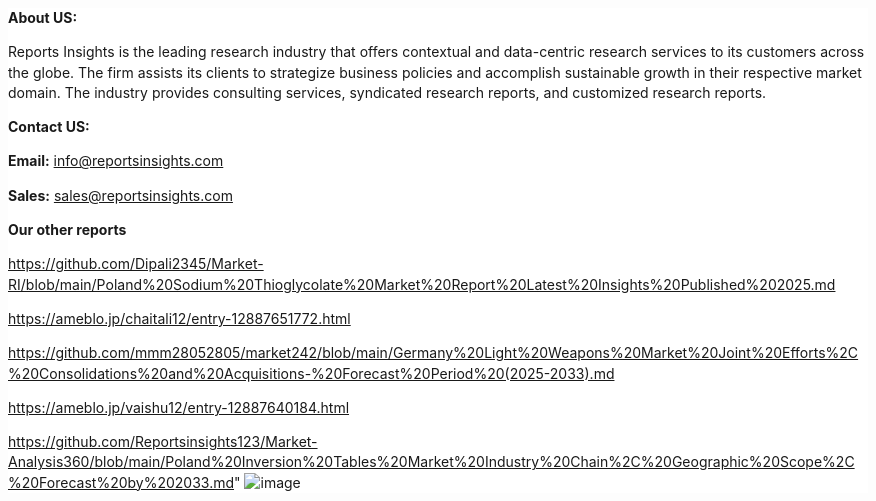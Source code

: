 <strong><strong>About US</strong>:</strong>

Reports Insights is the leading research industry that offers contextual and data-centric research services to its customers across the globe. The firm assists its clients to strategize business policies and accomplish sustainable growth in their respective market domain. The industry provides consulting services, syndicated research reports, and customized research reports.

<strong>Contact US:</strong>

<p class=""""><b>Email:</b> <a href=mailto:info@reportsinsights.com>info@reportsinsights.com</a></p>
<p class=""""><b>Sales:</b> <a href=mailto:sales@reportsinsights.com>sales@reportsinsights.com</a></p>

<strong>Our other reports</strong>

<a href=https://github.com/Dipali2345/Market-RI/blob/main/Poland%20Sodium%20Thioglycolate%20Market%20Report%20Latest%20Insights%20Published%202025.md>https://github.com/Dipali2345/Market-RI/blob/main/Poland%20Sodium%20Thioglycolate%20Market%20Report%20Latest%20Insights%20Published%202025.md</a>

<a href=https://ameblo.jp/chaitali12/entry-12887651772.html>https://ameblo.jp/chaitali12/entry-12887651772.html</a>

<a href=https://github.com/mmm28052805/market242/blob/main/Germany%20Light%20Weapons%20Market%20Joint%20Efforts%2C%20Consolidations%20and%20Acquisitions-%20Forecast%20Period%20(2025-2033).md>https://github.com/mmm28052805/market242/blob/main/Germany%20Light%20Weapons%20Market%20Joint%20Efforts%2C%20Consolidations%20and%20Acquisitions-%20Forecast%20Period%20(2025-2033).md</a>

<a href=https://ameblo.jp/vaishu12/entry-12887640184.html>https://ameblo.jp/vaishu12/entry-12887640184.html</a>

<a href=https://github.com/Reportsinsights123/Market-Analysis360/blob/main/Poland%20Inversion%20Tables%20Market%20Industry%20Chain%2C%20Geographic%20Scope%2C%20Forecast%20by%202033.md>https://github.com/Reportsinsights123/Market-Analysis360/blob/main/Poland%20Inversion%20Tables%20Market%20Industry%20Chain%2C%20Geographic%20Scope%2C%20Forecast%20by%202033.md</a>"
![image](https://github.com/user-attachments/assets/03efc67a-d9da-4188-89e4-cd6a200a0859)
